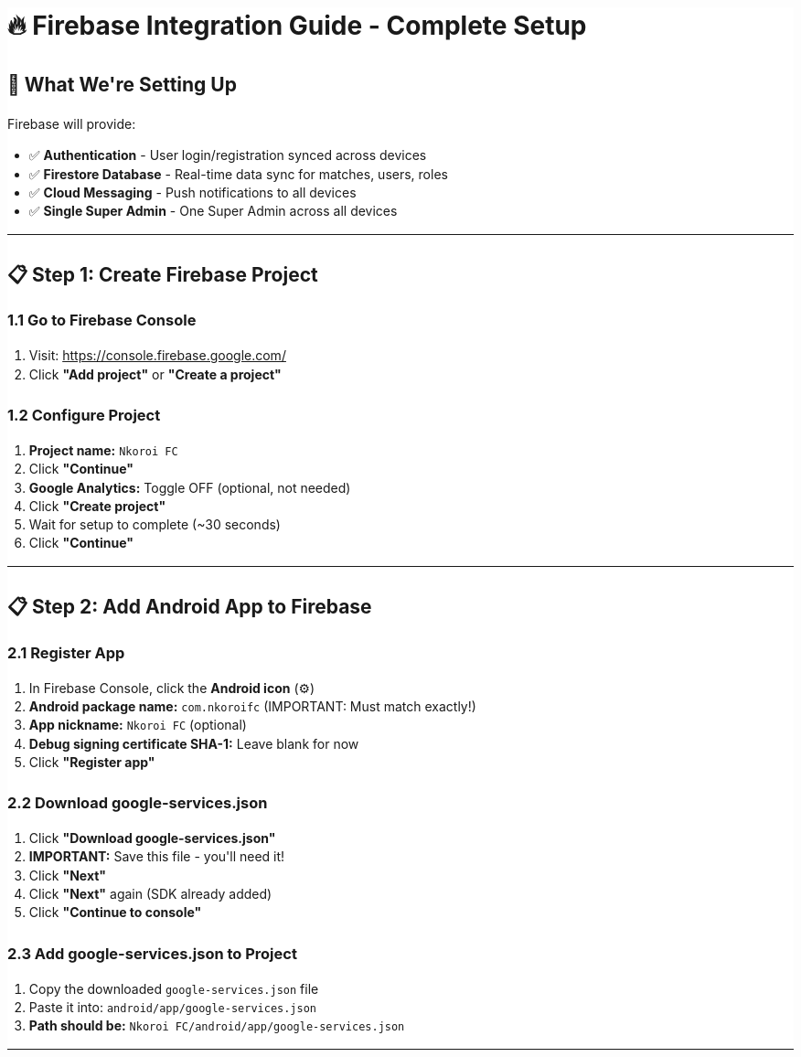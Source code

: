 # 🔥 Firebase Integration Guide - Complete Setup

## 🎯 What We're Setting Up

Firebase will provide:
- ✅ **Authentication** - User login/registration synced across devices
- ✅ **Firestore Database** - Real-time data sync for matches, users, roles
- ✅ **Cloud Messaging** - Push notifications to all devices
- ✅ **Single Super Admin** - One Super Admin across all devices

---

## 📋 Step 1: Create Firebase Project

### 1.1 Go to Firebase Console
1. Visit: https://console.firebase.google.com/
2. Click **"Add project"** or **"Create a project"**

### 1.2 Configure Project
1. **Project name:** `Nkoroi FC`
2. Click **"Continue"**
3. **Google Analytics:** Toggle OFF (optional, not needed)
4. Click **"Create project"**
5. Wait for setup to complete (~30 seconds)
6. Click **"Continue"**

---

## 📋 Step 2: Add Android App to Firebase

### 2.1 Register App
1. In Firebase Console, click the **Android icon** (⚙️)
2. **Android package name:** `com.nkoroifc` (IMPORTANT: Must match exactly!)
3. **App nickname:** `Nkoroi FC` (optional)
4. **Debug signing certificate SHA-1:** Leave blank for now
5. Click **"Register app"**

### 2.2 Download google-services.json
1. Click **"Download google-services.json"**
2. **IMPORTANT:** Save this file - you'll need it!
3. Click **"Next"**
4. Click **"Next"** again (SDK already added)
5. Click **"Continue to console"**

### 2.3 Add google-services.json to Project
1. Copy the downloaded `google-services.json` file
2. Paste it into: `android/app/google-services.json`
3. **Path should be:** `Nkoroi FC/android/app/google-services.json`

---